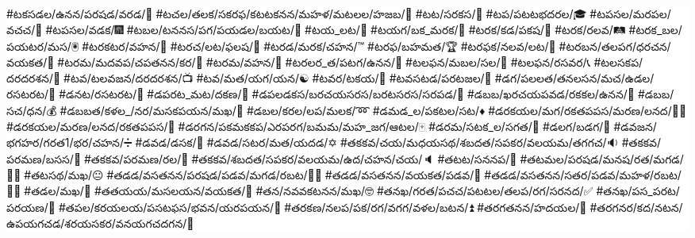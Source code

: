 #టకసడల/ఉనన/పరషడ/వరడ/🤵
#టచల/తలక/సకరఫ/కటటకనన/మహళ/మటలల/హజబ/🧕
#టట/సరకస/🎪
#టప/పటటభదరల/🎓
#టపసల/మరపల/వచచ/🎇
#టపసల/వడక/🎆
#టబల/టననస/పగ/పయడల/బయట/🏓
#టయ_లట/🚽
#టయగ/బక_మరక/🔖
#టరక/కడ/పకష/🦃
#టరక/రలవ/🛤
#టరక_బల/పయటర/మస/🖲
#టరకటర/వహన/🚜
#టరచ/లట/ఫలష/🔦
#టరడ/మరక/చహన/™
#టరఫ/బహమత/🏆
#టరఫక/నలవ/లట/🚦
#టరబన/తలపగ/ధరచన/వయకత/👳
#టరమ/మదవప/చపతనన/కర/🚊
#టరమ/వహన/🚋
#టరలర_త/పటగ/ఉనన/🚛
#టలఫన/మబల/సల/📱
#టలఫన/రసవర/📞
#టలసకప/దరదరశన/🔭
#టవ/టలవజన/దరదరశన/📺
#టవ/మత/యగ/యన/☯
#టవర/టకయ/🗼
#టవసటడ/పరటజల/🥨
#డగ/పలలత/తనలసన/మచ/ఉడల/రసటరట/🍡
#డనట/రసటరట/🍩
#డపరట_మట/దకణ/🏬
#డపలడకస/బరచయసరస/బరటసరస/సరపడ/🦕
#డబబ/ఖరచయపవడ/రకకల/ఉనన/💸
#డబబ/సచ/ధన/💰
#డబబత/కళల_/నర/మసకపయన/మఖ/🤑
#డబల/కరల/లప/మలక/➿
#డమడ_ల/పకటల/సట/♦
#డరకయల/మగ/రకతపపస/మరణ/లనద/🧛‍♂
#డరకయల/మరణ/లనద/రకతపపస/🧛
#డరగన/పకమకకప/ఎరపరగ/బమమ/మహ_జగ/ఆటల/🀄
#డరమ/సటక_ల/సగత/🥁
#డలగ/బడగ/💬
#డవజన/భగహర/గరత1/భర/చహన/➗
#డవడ/డసక/📀
#డవడ/సటర/మత/యదడ/✡
#తకకవ/చయ/మధయసథ/శబదత/సపకర/వలయమ/తగగచ/🔉
#తకకవ/పరమణ/బసస/🚐
#తకకవ/పరమణ/రల/🚈
#తకకవ/శబదత/సపకర/వలయమ/ఉద/చహన/చయ/🔈
#తటట/సననప/🛁
#తటమల/పరషడ/మనష/రత/మగడ/👨‍🌾
#తటసథ/మఖ/😐
#తడడ/వసతనన/పరషడ/పడవ/మగడ/రబట/🚣‍♂
#తడడ/వసతనన/వయకత/పడవ/🚣
#తడడ/వసతనన/సతర/పడవ/మహళ/రబట/🚣‍♀
#తడల/మఖ/🐺
#తతయయ/మసలయన/వయకత/👴
#తన/నవవకటనన/మఖ/🤓
#తనఖ/గరత/పచచ/పటటల/తలప/రగ/సరనద/✅
#తనఖ/పస_పరట/పరయణ/🛂
#తపల/కరయలయ/పసటఫస/భవన/యరపయన/🏤
#తరకణ/నలప/పక/రగ/వగగ/వళల/బటన/⏫
#తరగతనన/హదయల/💞
#తరగనర/కద/నటన/ఉపయగచడ/శరయసకర/వనయగచదగన/🚱